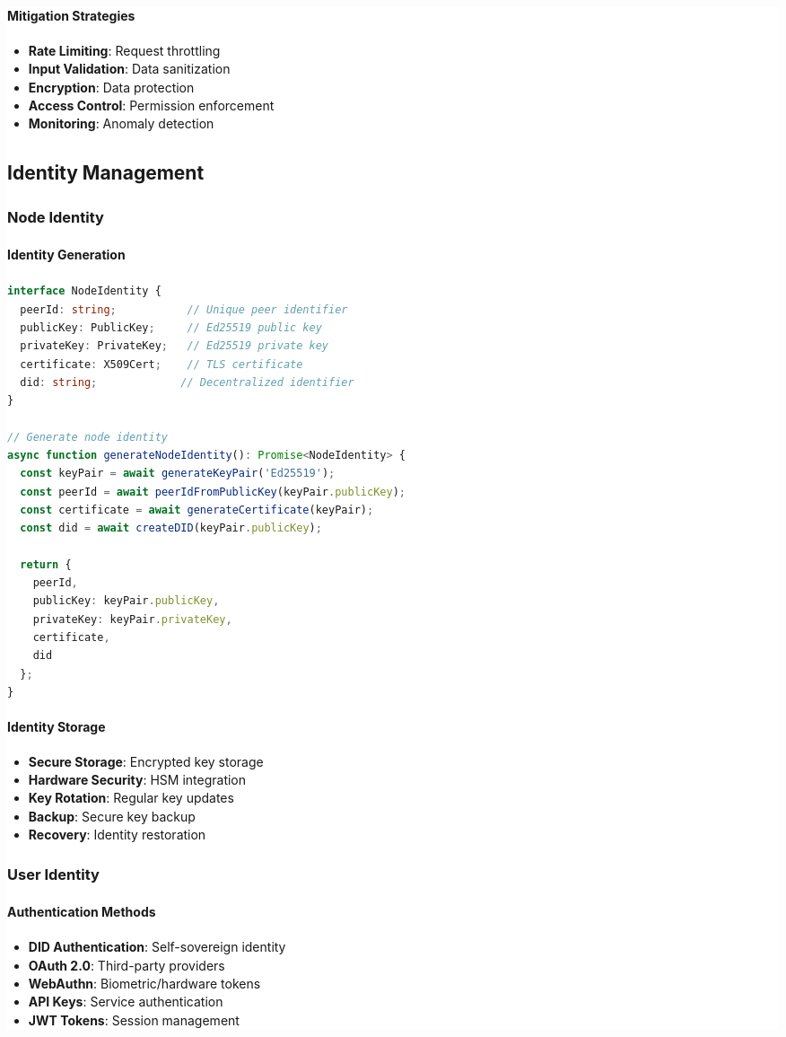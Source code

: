 #### Mitigation Strategies
- **Rate Limiting**: Request throttling
- **Input Validation**: Data sanitization
- **Encryption**: Data protection
- **Access Control**: Permission enforcement
- **Monitoring**: Anomaly detection

## Identity Management

### Node Identity

#### Identity Generation
```typescript
interface NodeIdentity {
  peerId: string;           // Unique peer identifier
  publicKey: PublicKey;     // Ed25519 public key
  privateKey: PrivateKey;   // Ed25519 private key
  certificate: X509Cert;    // TLS certificate
  did: string;             // Decentralized identifier
}

// Generate node identity
async function generateNodeIdentity(): Promise<NodeIdentity> {
  const keyPair = await generateKeyPair('Ed25519');
  const peerId = await peerIdFromPublicKey(keyPair.publicKey);
  const certificate = await generateCertificate(keyPair);
  const did = await createDID(keyPair.publicKey);
  
  return {
    peerId,
    publicKey: keyPair.publicKey,
    privateKey: keyPair.privateKey,
    certificate,
    did
  };
}
```

#### Identity Storage
- **Secure Storage**: Encrypted key storage
- **Hardware Security**: HSM integration
- **Key Rotation**: Regular key updates
- **Backup**: Secure key backup
- **Recovery**: Identity restoration

### User Identity

#### Authentication Methods
- **DID Authentication**: Self-sovereign identity
- **OAuth 2.0**: Third-party providers
- **WebAuthn**: Biometric/hardware tokens
- **API Keys**: Service authentication
- **JWT Tokens**: Session management

